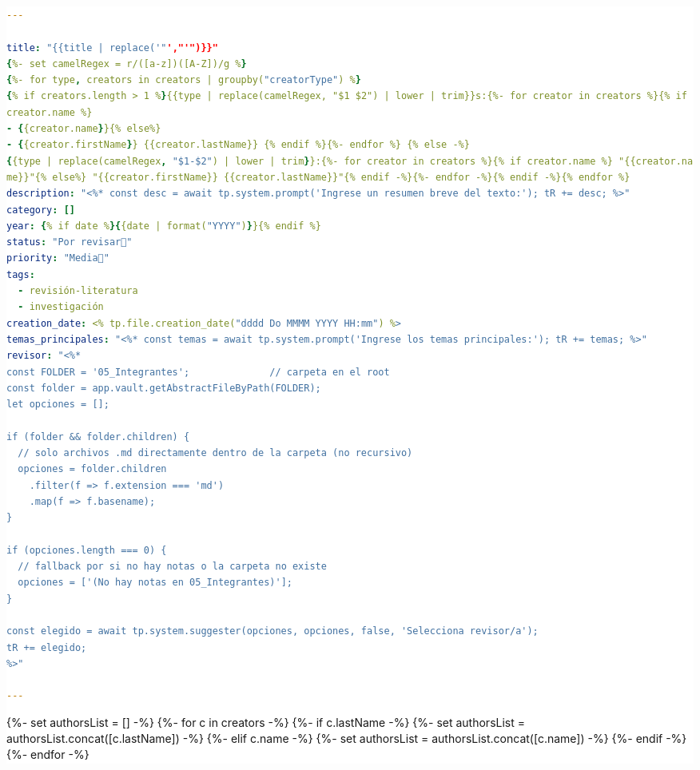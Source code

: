 ```yaml
---

title: "{{title | replace('"',"'")}}"
{%- set camelRegex = r/([a-z])([A-Z])/g %}
{%- for type, creators in creators | groupby("creatorType") %} 
{% if creators.length > 1 %}{{type | replace(camelRegex, "$1 $2") | lower | trim}}s:{%- for creator in creators %}{% if creator.name %}
- {{creator.name}}{% else%}
- {{creator.firstName}} {{creator.lastName}} {% endif %}{%- endfor %} {% else -%}
{{type | replace(camelRegex, "$1-$2") | lower | trim}}:{%- for creator in creators %}{% if creator.name %} "{{creator.name}}"{% else%} "{{creator.firstName}} {{creator.lastName}}"{% endif -%}{%- endfor -%}{% endif -%}{% endfor %}
description: "<%* const desc = await tp.system.prompt('Ingrese un resumen breve del texto:'); tR += desc; %>"
category: []
year: {% if date %}{{date | format("YYYY")}}{% endif %}
status: "Por revisar🔴" 
priority: "Media🔵"
tags:
  - revisión-literatura
  - investigación
creation_date: <% tp.file.creation_date("dddd Do MMMM YYYY HH:mm") %>
temas_principales: "<%* const temas = await tp.system.prompt('Ingrese los temas principales:'); tR += temas; %>"
revisor: "<%*
const FOLDER = '05_Integrantes';              // carpeta en el root
const folder = app.vault.getAbstractFileByPath(FOLDER);
let opciones = [];

if (folder && folder.children) {
  // solo archivos .md directamente dentro de la carpeta (no recursivo)
  opciones = folder.children
    .filter(f => f.extension === 'md')
    .map(f => f.basename);
}

if (opciones.length === 0) {
  // fallback por si no hay notas o la carpeta no existe
  opciones = ['(No hay notas en 05_Integrantes)'];
}

const elegido = await tp.system.suggester(opciones, opciones, false, 'Selecciona revisor/a');
tR += elegido;
%>"

---
```


{%- set authorsList = [] -%}
{%- for c in creators -%}
    {%- if c.lastName -%}
        {%- set authorsList = authorsList.concat([c.lastName]) -%}
    {%- elif c.name -%}
        {%- set authorsList = authorsList.concat([c.name]) -%}
    {%- endif -%}
{%- endfor -%}

